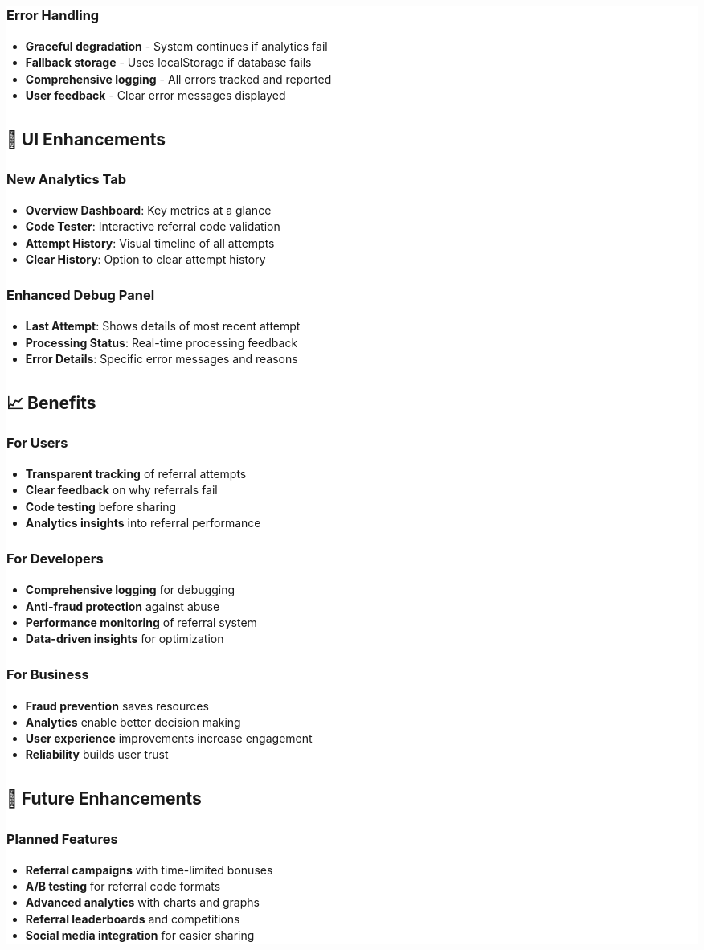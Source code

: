 ### Error Handling
- **Graceful degradation** - System continues if analytics fail
- **Fallback storage** - Uses localStorage if database fails
- **Comprehensive logging** - All errors tracked and reported
- **User feedback** - Clear error messages displayed

## 🎨 **UI Enhancements**

### New Analytics Tab
- **Overview Dashboard**: Key metrics at a glance
- **Code Tester**: Interactive referral code validation
- **Attempt History**: Visual timeline of all attempts
- **Clear History**: Option to clear attempt history

### Enhanced Debug Panel
- **Last Attempt**: Shows details of most recent attempt
- **Processing Status**: Real-time processing feedback
- **Error Details**: Specific error messages and reasons

## 📈 **Benefits**

### For Users
- **Transparent tracking** of referral attempts
- **Clear feedback** on why referrals fail
- **Code testing** before sharing
- **Analytics insights** into referral performance

### For Developers
- **Comprehensive logging** for debugging
- **Anti-fraud protection** against abuse
- **Performance monitoring** of referral system
- **Data-driven insights** for optimization

### For Business
- **Fraud prevention** saves resources
- **Analytics** enable better decision making
- **User experience** improvements increase engagement
- **Reliability** builds user trust

## 🔮 **Future Enhancements**

### Planned Features
- **Referral campaigns** with time-limited bonuses
- **A/B testing** for referral code formats
- **Advanced analytics** with charts and graphs
- **Referral leaderboards** and competitions
- **Social media integration** for easier sharing
